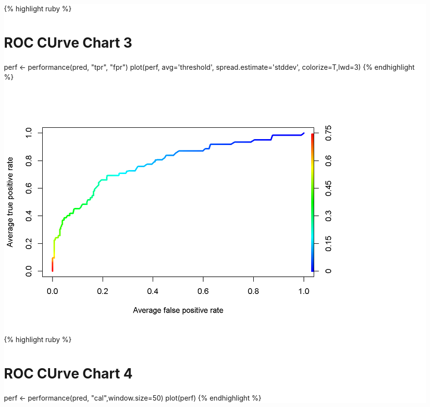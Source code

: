{% highlight ruby %}
# ROC CUrve Chart 3
perf <- performance(pred, "tpr", "fpr")
plot(perf, avg='threshold', spread.estimate='stddev', colorize=T,lwd=3)
{% endhighlight %}

![](/assets/images/logistic_regression/unnamed-chunk-7-3.png)

{% highlight ruby %}
# ROC CUrve Chart 4
perf <- performance(pred, "cal",window.size=50)
plot(perf)
{% endhighlight %}
